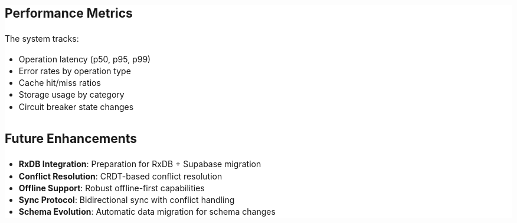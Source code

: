 ## Performance Metrics

The system tracks:

- Operation latency (p50, p95, p99)
- Error rates by operation type
- Cache hit/miss ratios
- Storage usage by category
- Circuit breaker state changes

## Future Enhancements

- **RxDB Integration**: Preparation for RxDB + Supabase migration
- **Conflict Resolution**: CRDT-based conflict resolution
- **Offline Support**: Robust offline-first capabilities
- **Sync Protocol**: Bidirectional sync with conflict handling
- **Schema Evolution**: Automatic data migration for schema changes
